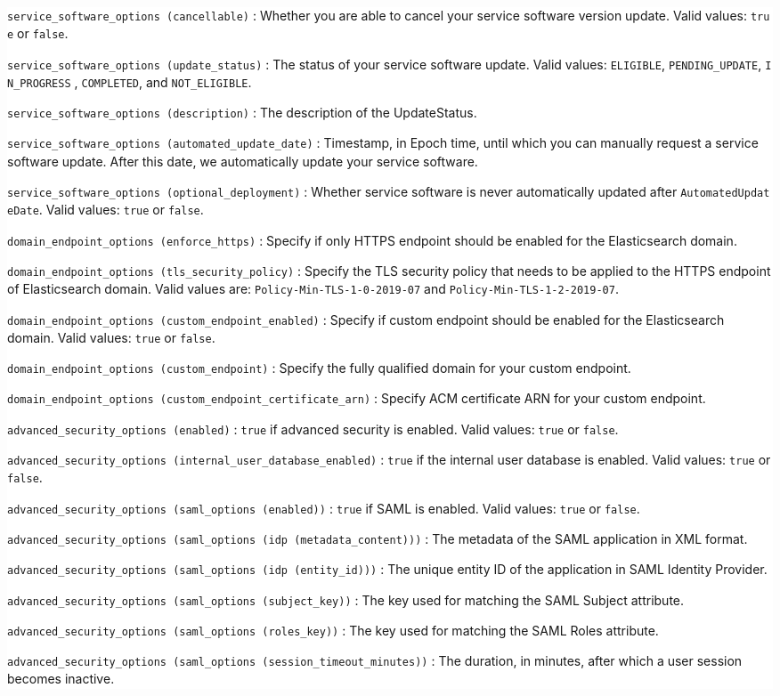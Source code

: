 `service_software_options (cancellable)`
: Whether you are able to cancel your service software version update. Valid values: `true` or `false`.

`service_software_options (update_status)`
: The status of your service software update. Valid values: `ELIGIBLE`, `PENDING_UPDATE`, `IN_PROGRESS` , `COMPLETED`, and `NOT_ELIGIBLE`.

`service_software_options (description)`
: The description of the UpdateStatus.

`service_software_options (automated_update_date)`
: Timestamp, in Epoch time, until which you can manually request a service software update. After this date, we automatically update your service software.

`service_software_options (optional_deployment)`
: Whether service software is never automatically updated after `AutomatedUpdateDate`. Valid values: `true` or `false`.

`domain_endpoint_options (enforce_https)`
: Specify if only HTTPS endpoint should be enabled for the Elasticsearch domain.

`domain_endpoint_options (tls_security_policy)`
: Specify the TLS security policy that needs to be applied to the HTTPS endpoint of Elasticsearch domain. Valid values are: `Policy-Min-TLS-1-0-2019-07` and `Policy-Min-TLS-1-2-2019-07`.

`domain_endpoint_options (custom_endpoint_enabled)`
: Specify if custom endpoint should be enabled for the Elasticsearch domain. Valid values: `true` or `false`.

`domain_endpoint_options (custom_endpoint)`
: Specify the fully qualified domain for your custom endpoint.

`domain_endpoint_options (custom_endpoint_certificate_arn)`
: Specify ACM certificate ARN for your custom endpoint.

`advanced_security_options (enabled)`
: `true` if advanced security is enabled. Valid values: `true` or `false`.

`advanced_security_options (internal_user_database_enabled)`
: `true` if the internal user database is enabled. Valid values: `true` or `false`.

`advanced_security_options (saml_options (enabled))`
: `true` if SAML is enabled. Valid values: `true` or `false`.

`advanced_security_options (saml_options (idp (metadata_content)))`
: The metadata of the SAML application in XML format.

`advanced_security_options (saml_options (idp (entity_id)))`
: The unique entity ID of the application in SAML Identity Provider.

`advanced_security_options (saml_options (subject_key))`
: The key used for matching the SAML Subject attribute.

`advanced_security_options (saml_options (roles_key))`
: The key used for matching the SAML Roles attribute.

`advanced_security_options (saml_options (session_timeout_minutes))`
: The duration, in minutes, after which a user session becomes inactive.
